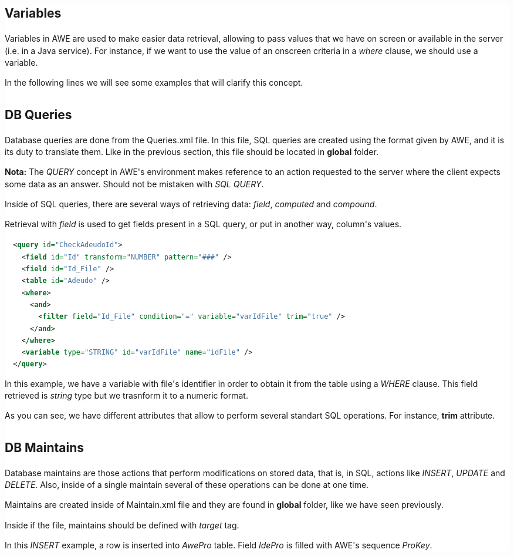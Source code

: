 ## Variables

Variables in AWE are used to make easier data retrieval, allowing to pass values that we have on screen or available in the server (i.e. in a Java service). For instance, if we want to use the value of an onscreen criteria in a *where* clause, we should use a variable.

In the following lines we will see some examples that will clarify this concept.

## DB Queries

Database queries are done from the Queries.xml file. In this file, SQL queries are created using the format given by AWE, and it is its duty to translate them. Like in the previous section, this file should be located in **global** folder.

**Nota:** The *QUERY* concept in AWE's environment makes reference to an action requested to the server where the client expects some data as an answer. Should not be mistaken with *SQL QUERY*.

Inside of SQL queries, there are several ways of retrieving data: *field*, *computed* and *compound*.

Retrieval with *field* is used to get fields present in a SQL query, or put in another way, column's values.

```xml
  <query id="CheckAdeudoId">
    <field id="Id" transform="NUMBER" pattern="###" />
    <field id="Id_File" />
    <table id="Adeudo" />
    <where>
      <and>
        <filter field="Id_File" condition="=" variable="varIdFile" trim="true" />
      </and>
    </where>
    <variable type="STRING" id="varIdFile" name="idFile" />
  </query>
```

In this example, we have a variable with file's identifier in order to obtain it from the table using a *WHERE* clause. This field retrieved is *string* type but we trasnform it to a numeric format.

As you can see, we have different attributes that allow to perform several standart SQL operations. For instance, **trim** attribute.

## DB Maintains

Database maintains are those actions that perform modifications on stored data, that is, in SQL, actions like *INSERT*, *UPDATE* and *DELETE*. Also, inside of a single maintain several of these operations can be done at one time.

Maintains are created inside of Maintain.xml file and they are found in **global** folder, like we have seen previously.

Inside if the file, maintains should be defined with *target* tag.

In this *INSERT* example, a row is inserted into *AwePro* table. Field *IdePro* is filled with AWE's sequence *ProKey*.
